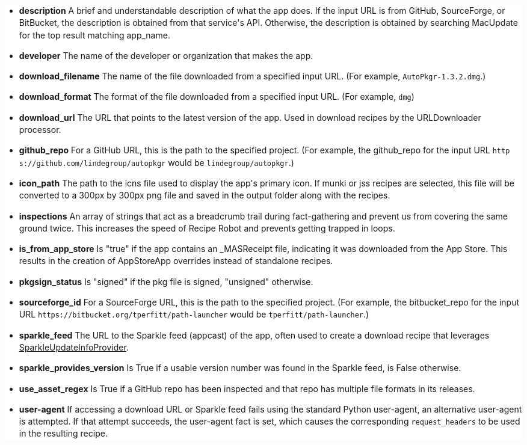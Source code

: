 - __description__
    A brief and understandable description of what the app does. If the input URL is from GitHub, SourceForge, or BitBucket, the description is obtained from that service's API. Otherwise, the description is obtained by searching MacUpdate for the top result matching app_name.

- __developer__
    The name of the developer or organization that makes the app.

- __download_filename__
    The name of the file downloaded from a specified input URL. (For example, `AutoPkgr-1.3.2.dmg`.)

- __download_format__
    The format of the file downloaded from a specified input URL. (For example, `dmg`)

- __download_url__
    The URL that points to the latest version of the app. Used in download recipes by the URLDownloader processor.

- __github_repo__
    For a GitHub URL, this is the path to the specified project. (For example, the github_repo for the input URL `https://github.com/lindegroup/autopkgr` would be `lindegroup/autopkgr`.)

- __icon_path__
    The path to the icns file used to display the app's primary icon. If munki or jss recipes are selected, this file will be converted to a 300px by 300px png file and saved in the output folder along with the recipes.

- __inspections__
    An array of strings that act as a breadcrumb trail during fact-gathering and prevent us from covering the same ground twice. This increases the speed of Recipe Robot and prevents getting trapped in loops.

- __is_from_app_store__
    Is "true" if the app contains an _MASReceipt file, indicating it was downloaded from the App Store. This results in the creation of AppStoreApp overrides instead of standalone recipes.

- __pkgsign_status__
    Is "signed" if the pkg file is signed, "unsigned" otherwise.

- __sourceforge_id__
    For a SourceForge URL, this is the path to the specified project. (For example, the bitbucket_repo for the input URL `https://bitbucket.org/tperfitt/path-launcher` would be `tperfitt/path-launcher`.)

- __sparkle_feed__
    The URL to the Sparkle feed (appcast) of the app, often used to create a download recipe that leverages [SparkleUpdateInfoProvider](https://github.com/autopkg/autopkg/wiki/Processor-SparkleUpdateInfoProvider).

- __sparkle_provides_version__
    Is True if a usable version number was found in the Sparkle feed, is False otherwise.

- __use_asset_regex__
    Is True if a GitHub repo has been inspected and that repo has multiple file formats in its releases.

- __user-agent__
    If accessing a download URL or Sparkle feed fails using the standard Python user-agent, an alternative user-agent is attempted. If that attempt succeeds, the user-agent fact is set, which causes the corresponding `request_headers` to be used in the resulting recipe.
